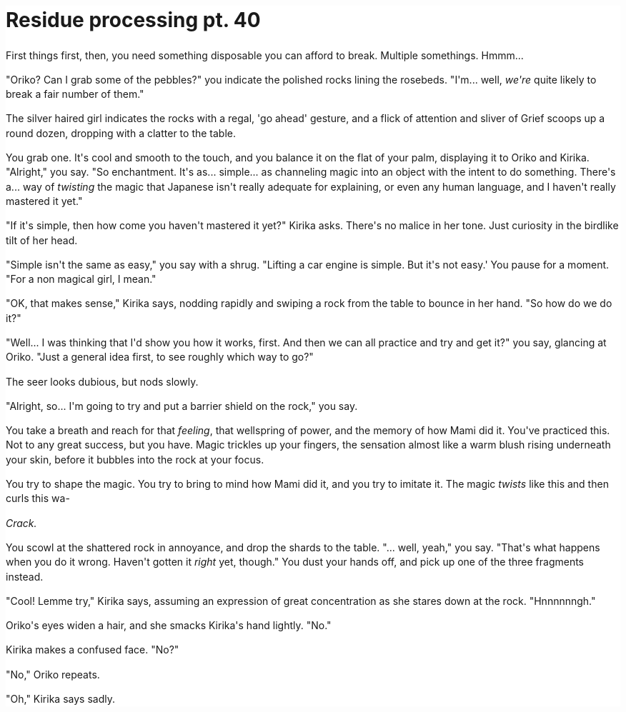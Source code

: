 # Residue processing pt. 40

First things first, then, you need something disposable you can afford to break. Multiple somethings. Hmmm...

"Oriko? Can I grab some of the pebbles?" you indicate the polished rocks lining the rosebeds. "I'm... well, *we're* quite likely to break a fair number of them."

The silver haired girl indicates the rocks with a regal, 'go ahead' gesture, and a flick of attention and sliver of Grief scoops up a round dozen, dropping with a clatter to the table.

You grab one. It's cool and smooth to the touch, and you balance it on the flat of your palm, displaying it to Oriko and Kirika. "Alright," you say. "So enchantment. It's as... simple... as channeling magic into an object with the intent to do something. There's a... way of *twisting* the magic that Japanese isn't really adequate for explaining, or even any human language, and I haven't really mastered it yet."

"If it's simple, then how come you haven't mastered it yet?" Kirika asks. There's no malice in her tone. Just curiosity in the birdlike tilt of her head.

"Simple isn't the same as easy," you say with a shrug. "Lifting a car engine is simple. But it's not easy.' You pause for a moment. "For a non magical girl, I mean."

"OK, that makes sense," Kirika says, nodding rapidly and swiping a rock from the table to bounce in her hand. "So how do we do it?"

"Well... I was thinking that I'd show you how it works, first. And then we can all practice and try and get it?" you say, glancing at Oriko. "Just a general idea first, to see roughly which way to go?"

The seer looks dubious, but nods slowly.

"Alright, so... I'm going to try and put a barrier shield on the rock," you say.

You take a breath and reach for that *feeling*, that wellspring of power, and the memory of how Mami did it. You've practiced this. Not to any great success, but you have. Magic trickles up your fingers, the sensation almost like a warm blush rising underneath your skin, before it bubbles into the rock at your focus.

You try to shape the magic. You try to bring to mind how Mami did it, and you try to imitate it. The magic *twists* like this and then curls this wa-

*Crack.*

You scowl at the shattered rock in annoyance, and drop the shards to the table. "... well, yeah," you say. "That's what happens when you do it wrong. Haven't gotten it *right* yet, though." You dust your hands off, and pick up one of the three fragments instead.

"Cool! Lemme try," Kirika says, assuming an expression of great concentration as she stares down at the rock. "Hnnnnnngh."

Oriko's eyes widen a hair, and she smacks Kirika's hand lightly. "No."

Kirika makes a confused face. "No?"

"No," Oriko repeats.

"Oh," Kirika says sadly.
